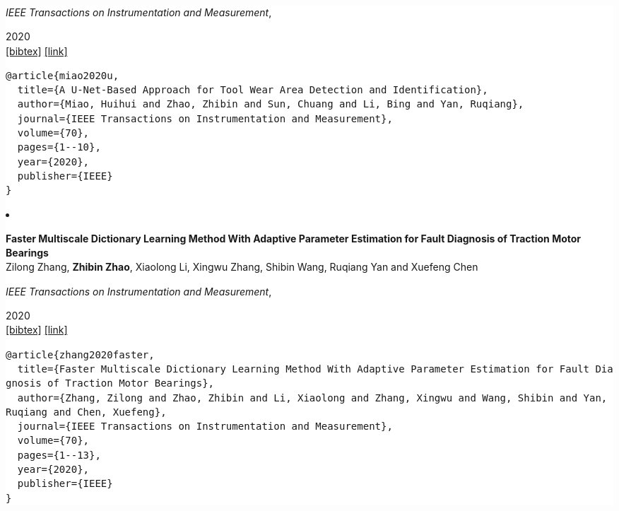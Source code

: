 <i>IEEE Transactions on Instrumentation and Measurement</i>,

2020<br>
<a href="javascript:toggleBibtex('miao2020u')" class="textlink">[bibtex]</a>
<a href="https://ieeexplore.ieee.org/abstract/document/9238462" class="textlink" target="_blank">[link]</a>
</p>

<div id="bib_miao2020u" class="bibtex noshow">
<pre>
@article{miao2020u,
  title={A U-Net-Based Approach for Tool Wear Area Detection and Identification},
  author={Miao, Huihui and Zhao, Zhibin and Sun, Chuang and Li, Bing and Yan, Ruqiang},
  journal={IEEE Transactions on Instrumentation and Measurement},
  volume={70},
  pages={1--10},
  year={2020},
  publisher={IEEE}
}
</pre></div>
</li>



<li ><p>
<b>Faster Multiscale Dictionary Learning Method With Adaptive Parameter Estimation for Fault Diagnosis of Traction Motor Bearings</b><br>
Zilong Zhang, <b>Zhibin Zhao</b>, Xiaolong Li, Xingwu Zhang, Shibin Wang, Ruqiang Yan and Xuefeng Chen<br>

<i>IEEE Transactions on Instrumentation and Measurement</i>,

2020<br>
<a href="javascript:toggleBibtex('zhang2020faster')" class="textlink">[bibtex]</a>
<a href="https://ieeexplore.ieee.org/abstract/document/9233450" class="textlink" target="_blank">[link]</a>
</p>

<div id="bib_zhang2020faster" class="bibtex noshow">
<pre>
@article{zhang2020faster,
  title={Faster Multiscale Dictionary Learning Method With Adaptive Parameter Estimation for Fault Diagnosis of Traction Motor Bearings},
  author={Zhang, Zilong and Zhao, Zhibin and Li, Xiaolong and Zhang, Xingwu and Wang, Shibin and Yan, Ruqiang and Chen, Xuefeng},
  journal={IEEE Transactions on Instrumentation and Measurement},
  volume={70},
  pages={1--13},
  year={2020},
  publisher={IEEE}
}
</pre></div>
</li>


